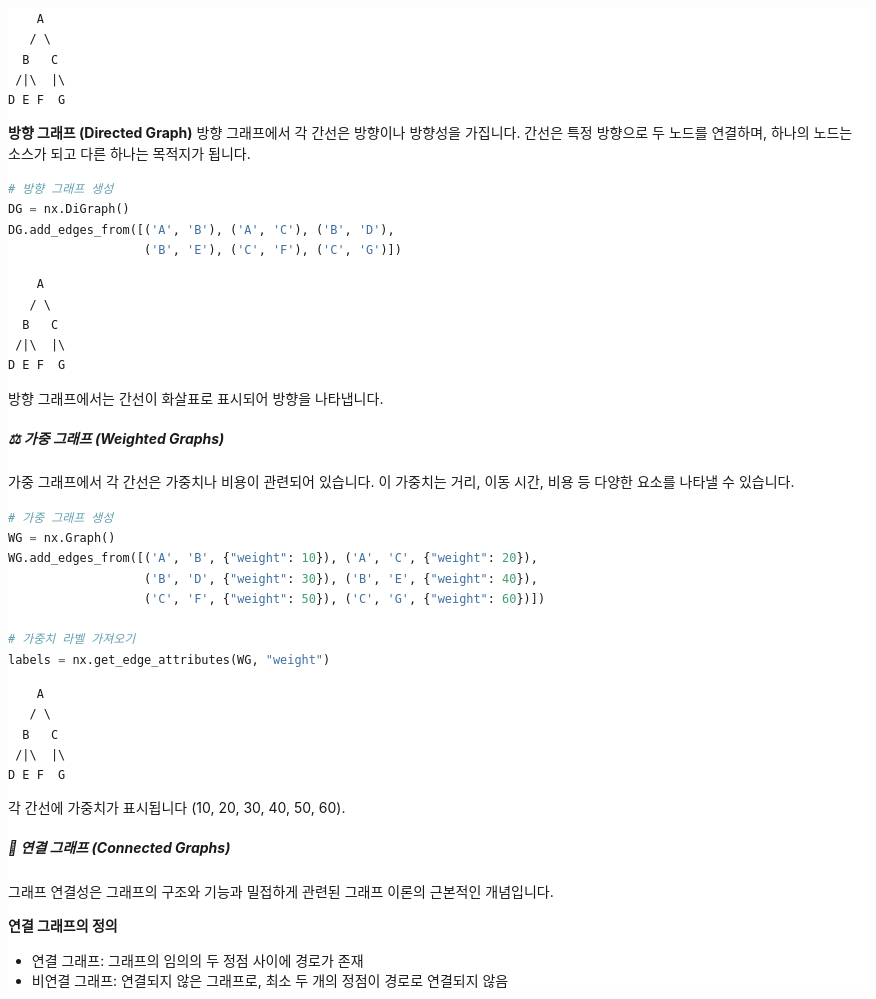 ```
    A
   / \
  B   C
 /|\  |\
D E F  G
```

**방향 그래프 (Directed Graph)**
방향 그래프에서 각 간선은 방향이나 방향성을 가집니다. 간선은 특정 방향으로 두 노드를 연결하며, 하나의 노드는 소스가 되고 다른 하나는 목적지가 됩니다.

```python
# 방향 그래프 생성
DG = nx.DiGraph()
DG.add_edges_from([('A', 'B'), ('A', 'C'), ('B', 'D'),
                   ('B', 'E'), ('C', 'F'), ('C', 'G')])
```

```
    A
   / \
  B   C
 /|\  |\
D E F  G
```

방향 그래프에서는 간선이 화살표로 표시되어 방향을 나타냅니다.

##### ⚖️ 가중 그래프 (Weighted Graphs)

가중 그래프에서 각 간선은 가중치나 비용이 관련되어 있습니다. 이 가중치는 거리, 이동 시간, 비용 등 다양한 요소를 나타낼 수 있습니다.

```python
# 가중 그래프 생성
WG = nx.Graph()
WG.add_edges_from([('A', 'B', {"weight": 10}), ('A', 'C', {"weight": 20}),
                   ('B', 'D', {"weight": 30}), ('B', 'E', {"weight": 40}),
                   ('C', 'F', {"weight": 50}), ('C', 'G', {"weight": 60})])

# 가중치 라벨 가져오기
labels = nx.get_edge_attributes(WG, "weight")
```

```
    A
   / \
  B   C
 /|\  |\
D E F  G
```

각 간선에 가중치가 표시됩니다 (10, 20, 30, 40, 50, 60).

##### 🔗 연결 그래프 (Connected Graphs)

그래프 연결성은 그래프의 구조와 기능과 밀접하게 관련된 그래프 이론의 근본적인 개념입니다.

**연결 그래프의 정의**
- 연결 그래프: 그래프의 임의의 두 정점 사이에 경로가 존재
- 비연결 그래프: 연결되지 않은 그래프로, 최소 두 개의 정점이 경로로 연결되지 않음
